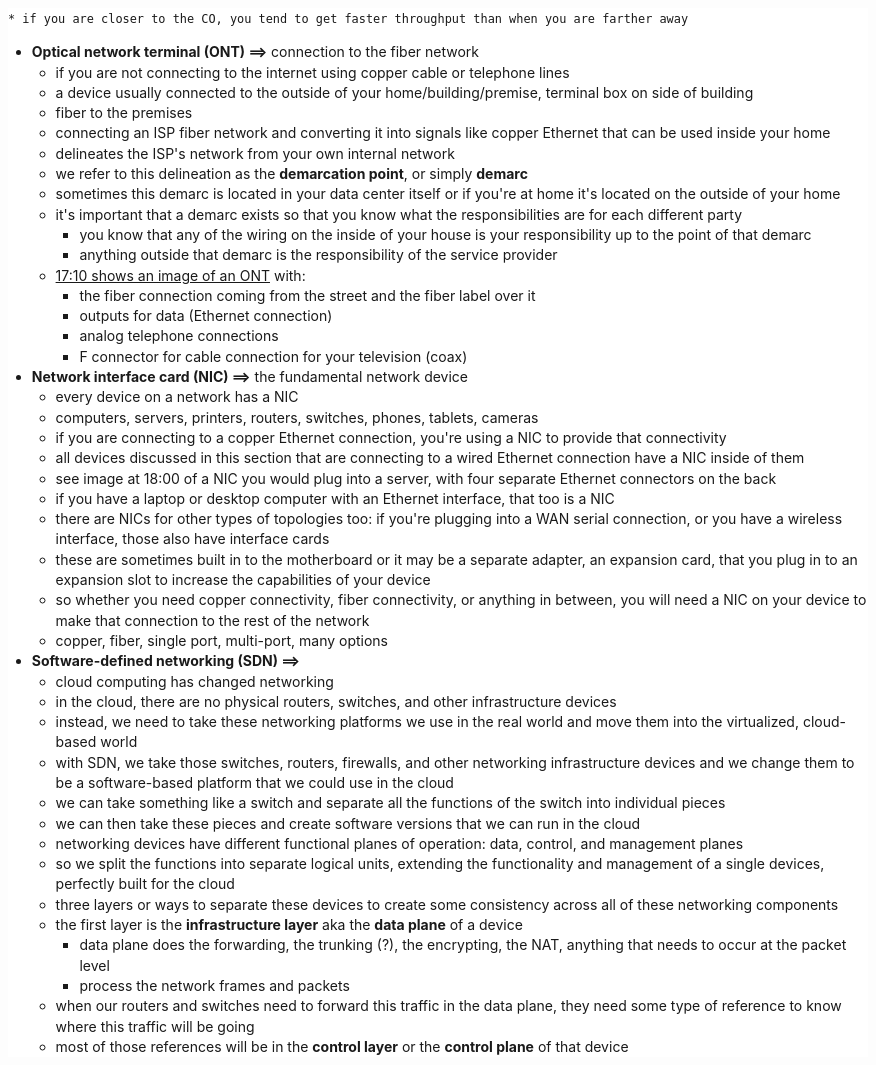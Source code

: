 	* if you are closer to the CO, you tend to get faster throughput than when you are farther away
* **Optical network terminal (ONT) ⟹** connection to the fiber network
	* if you are not connecting to the internet using copper cable or telephone lines
	* a device usually connected to the outside of your home/building/premise, terminal box on side of building
	* fiber to the premises
	* connecting an ISP fiber network and converting it into signals like copper Ethernet that can be used inside your home
	* delineates the ISP's network from your own internal network
	* we refer to this delineation as the **demarcation point**, or simply **demarc**
	* sometimes this demarc is located in your data center itself or if you're at home it's located on the outside of your home
	* it's important that a demarc exists so that you know what the responsibilities are for each different party
		* you know that any of the wiring on the inside of your house is your responsibility up to the point of that demarc 
		* anything outside that demarc is the responsibility of the service provider
	* [17:10 shows an image of an ONT](https://youtu.be/1cS5JPULDdY?list=PLG49S3nxzAnnOmvg5UGVenB_qQgsh01uC&t=1035) with:
		* the fiber connection coming from the street and the fiber label over it
		* outputs for data (Ethernet connection)
		* analog telephone connections
		* F connector for cable connection for your television (coax)
* **Network interface card (NIC) ⟹** the fundamental network device
	* every device on a network has a NIC
	* computers, servers, printers, routers, switches, phones, tablets, cameras
	* if you are connecting to a copper Ethernet connection, you're using a NIC to provide that connectivity
	* all devices discussed in this section that are connecting to a wired Ethernet connection have a NIC inside of them
	* see image at 18:00 of a NIC you would plug into a server, with four separate Ethernet connectors on the back
	* if you have a laptop or desktop computer with an Ethernet interface, that too is a NIC
	* there are NICs for other types of topologies too: if you're plugging into a WAN serial connection, or you have a wireless interface, those also have interface cards
	* these are sometimes built in to the motherboard or it may be a separate adapter, an expansion card, that you plug in to an expansion slot to increase the capabilities of your device
	* so whether you need copper connectivity, fiber connectivity, or anything in between, you will need a NIC on your device to make that connection to the rest of the network
	* copper, fiber, single port, multi-port, many options
* **Software-defined networking (SDN) ⟹** 
	* cloud computing has changed networking
	* in the cloud, there are no physical routers, switches, and other infrastructure devices
	* instead, we need to take these networking platforms we use in the real world and move them into the virtualized, cloud-based world
	* with SDN, we take those switches, routers, firewalls, and other networking infrastructure devices and we change them to be a software-based platform that we could use in the cloud
	* we can take something like a switch and separate all the functions of the switch into individual pieces
	* we can then take these pieces and create software versions that we can run in the cloud
	* networking devices have different functional planes of operation: data, control, and management planes
	* so we split the functions into separate logical units, extending the functionality and management of a single devices, perfectly built for the cloud
	* three layers or ways to separate these devices to create some consistency across all of these networking components
	* the first layer is the **infrastructure layer** aka the **data plane** of a device
		* data plane does the forwarding, the trunking (?), the encrypting, the NAT, anything that needs to occur at the packet level
		* process the network frames and packets
	* when our routers and switches need to forward this traffic in the data plane, they need some type of reference to know where this traffic will be going
	* most of those references will be in the **control layer** or the **control plane** of that device